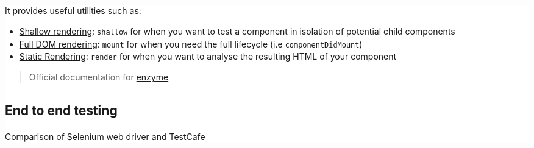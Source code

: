 It provides useful utilities such as:

* [Shallow rendering](https://github.com/airbnb/enzyme/blob/master/docs/api/shallow.md): `shallow` for when you want to test a component in isolation of potential child components
* [Full DOM rendering](https://github.com/airbnb/enzyme/blob/master/docs/api/mount.md): `mount` for when you need the full lifecycle (i.e `componentDidMount`)
* [Static Rendering](https://github.com/airbnb/enzyme/blob/master/docs/api/render.md): `render` for when you want to analyse the resulting HTML of your component

> Official documentation for [enzyme](http://airbnb.io/enzyme/)

## End to end testing

[Comparison of Selenium web driver and TestCafe](http://onpathtesting.com/automated-testing-tool-testcafe-or-selenium-webdriver/)
